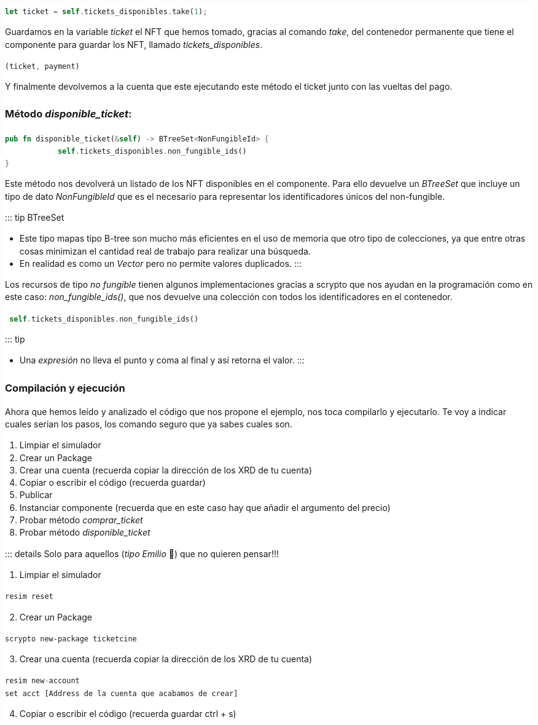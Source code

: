 ```rust
let ticket = self.tickets_disponibles.take(1);
```
Guardamos en la variable *ticket* el NFT que hemos tomado, gracias al comando *take*, del contenedor permanente que tiene el componente para guardar los NFT, llamado *tickets_disponibles*.

```rust
(ticket, payment)
```
Y finalmente devolvemos a la cuenta que este ejecutando este método el ticket junto con las vueltas del pago.

### Método *disponible_ticket*:

```rust
pub fn disponible_ticket(&self) -> BTreeSet<NonFungibleId> {
            self.tickets_disponibles.non_fungible_ids()
}
```
Este método nos devolverá un listado de los NFT disponibles en el componente. Para ello devuelve un *BTreeSet* que incluye un tipo de dato *NonFungibleId* que es el necesario para representar los identificadores únicos del non-fungible. 

::: tip BTreeSet
- Este tipo mapas tipo B-tree son mucho más eficientes en el uso de memoria que otro tipo de colecciones, ya que entre otras cosas minimizan el cantidad real de trabajo para realizar una búsqueda. 
- En realidad es como un *Vector* pero no permite valores duplicados.
:::

Los recursos de tipo *no fungible* tienen algunos implementaciones gracias a scrypto que nos ayudan en la programación como en este caso: *non_fungible_ids()*, que nos devuelve una colección con todos los identificadores en el contenedor. 


```rust
 self.tickets_disponibles.non_fungible_ids()
```
::: tip
- Una *expresión* no lleva el punto y coma al final y así retorna el valor. 
::: 

### Compilación y ejecución

Ahora que hemos leído y analizado el código que nos propone el ejemplo, nos toca compilarlo y ejecutarlo. Te voy a indicar cuales serian los pasos, los comando seguro que ya sabes cuales son.

1. Limpiar el simulador
2. Crear un Package
3. Crear una cuenta (recuerda copiar la dirección de los XRD de tu cuenta)
4. Copiar o escribir el código (recuerda guardar)
5. Publicar
6. Instanciar componente (recuerda que en este caso hay que añadir el argumento del precio)
7. Probar método *comprar_ticket*
8. Probar método *disponible_ticket*

::: details Solo para aquellos (*tipo Emilio* 🤪) que no quieren pensar!!!
1. Limpiar el simulador
```rust
resim reset
```
2. Crear un Package
```
scrypto new-package ticketcine
```
3. Crear una cuenta (recuerda copiar la dirección de los XRD de tu cuenta)
```rust
resim new-account
set acct [Address de la cuenta que acabamos de crear]
```
4. Copiar o escribir el código (recuerda guardar ctrl + s)